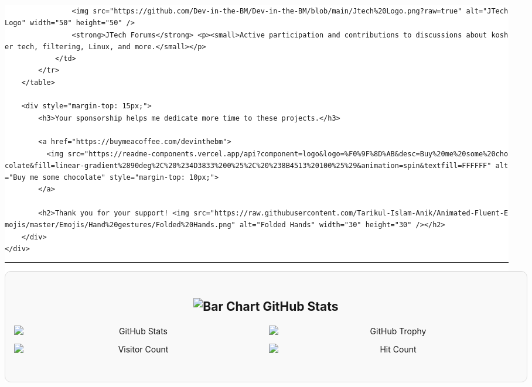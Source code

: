                     <img src="https://github.com/Dev-in-the-BM/Dev-in-the-BM/blob/main/Jtech%20Logo.png?raw=true" alt="JTech Logo" width="50" height="50" />
                    <strong>JTech Forums</strong> <p><small>Active participation and contributions to discussions about kosher tech, filtering, Linux, and more.</small></p> 
                </td> 
            </tr> 
        </table>
        
        <div style="margin-top: 15px;">
            <h3>Your sponsorship helps me dedicate more time to these projects.</h3>

            <a href="https://buymeacoffee.com/devinthebm">
              <img src="https://readme-components.vercel.app/api?component=logo&logo=%F0%9F%8D%AB&desc=Buy%20me%20some%20chocolate&fill=linear-gradient%2890deg%2C%20%234D3833%200%25%2C%20%238B4513%20100%25%29&animation=spin&textfill=FFFFFF" alt="Buy me some chocolate" style="margin-top: 10px;">
            </a>
            
            <h2>Thank you for your support! <img src="https://raw.githubusercontent.com/Tarikul-Islam-Anik/Animated-Fluent-Emojis/master/Emojis/Hand%20gestures/Folded%20Hands.png" alt="Folded Hands" width="30" height="30" /></h2>
        </div>
    </div>
    
</div>
<hr/>

<div style="width: 100%; padding: 15px; border: 1px solid #ddd; border-radius: 10px; background-color: #f9f9f9; text-align: center;">
    <h2><img src="https://raw.githubusercontent.com/Tarikul-Islam-Anik/Animated-Fluent-Emojis/master/Emojis/Objects/Bar%20Chart.png" alt="Bar Chart" width="30" height="30" /> GitHub Stats</h2>
    <div style="display: flex; flex-wrap: wrap; justify-content: center; gap: 10px;">
        <img src="https://github-readme-stats.vercel.app/api?username=Dev-in-the-BM&show_icons=true&theme=radical" alt="GitHub Stats" style="width: calc(50% - 5px); min-width: 320px;">
        <img src="https://github-profile-trophy.vercel.app/?username=Dev-in-the-BM&theme=radical&column=7&margin-w=15&margin-h=15&title=Followers,Commit,Issues,Repositories,Stars" alt="GitHub Trophy" style="width: calc(50% - 5px); min-width: 320px;">
        <img src="https://komarev.com/ghpvc/?username=Dev-in-the-BM&label=Profile%20Visitors&color=blueviolet&style=flat-square" alt="Visitor Count" style="width: calc(50% - 5px); min-width: 320px; height: 50px;">
        <img src="https://hit.yhype.me/github/profile?account_id=214166829" alt="Hit Count" style="width: calc(50% - 5px); min-width: 320px; height: 50px;">
    </div>
</div>